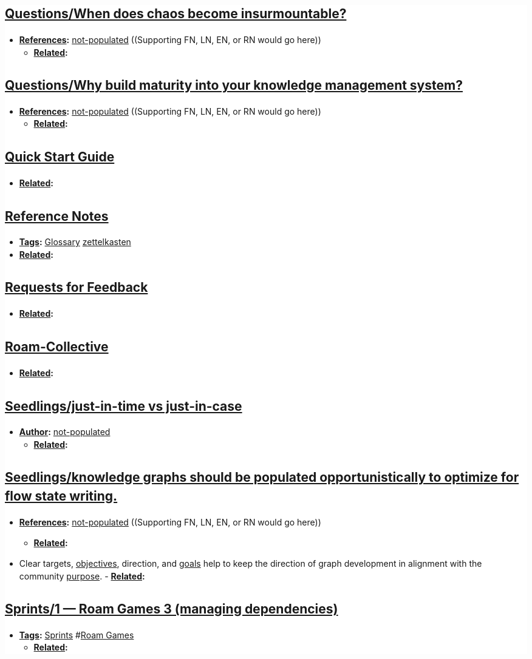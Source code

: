 ## [Questions/When does chaos become insurmountable?](<Questions/When does chaos become insurmountable?.md>)
- **[References](<References.md>):** [not-populated](<not-populated.md>) ((Supporting FN, LN, EN, or RN would go here))
    - **[Related](<Related.md>):**

## [Questions/Why build maturity into your knowledge management system?](<Questions/Why build maturity into your knowledge management system?.md>)
- **[References](<References.md>):** [not-populated](<not-populated.md>) ((Supporting FN, LN, EN, or RN would go here))
    - **[Related](<Related.md>):**

## [Quick Start Guide](<Quick Start Guide.md>)
- **[Related](<Related.md>):**

## [Reference Notes](<Reference Notes.md>)
- **[Tags](<Tags.md>):** [Glossary](<Glossary.md>) [zettelkasten](<zettelkasten.md>)
- **[Related](<Related.md>):**

## [Requests for Feedback](<Requests for Feedback.md>)
- **[Related](<Related.md>):**

## [Roam-Collective](<Roam-Collective.md>)
- **[Related](<Related.md>):**

## [Seedlings/just-in-time vs just-in-case](<Seedlings/just-in-time vs just-in-case.md>)
- **[Author](<Author.md>):** [not-populated](<not-populated.md>)
    - **[Related](<Related.md>):**

## [Seedlings/knowledge graphs should be populated opportunistically to optimize for flow state writing.](<Seedlings/knowledge graphs should be populated opportunistically to optimize for flow state writing..md>)
- **[References](<References.md>):** [not-populated](<not-populated.md>) ((Supporting FN, LN, EN, or RN would go here))
    - **[Related](<Related.md>):**

- Clear targets, [objectives](<objectives.md>), direction, and [goals](<goals.md>) help to keep the direction of graph development in alignment with the community [purpose](<purpose.md>).
            - **[Related](<Related.md>):**

## [Sprints/1 — Roam Games 3 (managing dependencies)](<Sprints/1 — Roam Games 3 (managing dependencies).md>)
- **[Tags](<Tags.md>):** [Sprints](<Sprints.md>) #[Roam Games](<Roam Games.md>) 
    - **[Related](<Related.md>):**
